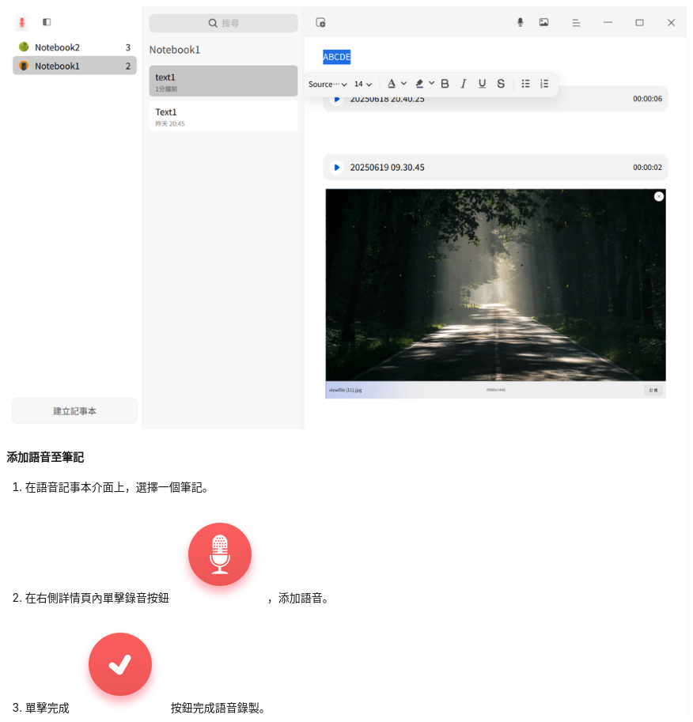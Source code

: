 ![0|txtinput](fig/txt_input.png)

####  添加語音至筆記

1. 在語音記事本介面上，選擇一個筆記。

2. 在右側詳情頁內單擊錄音按鈕 ![record_normal](../common/record_normal.svg)，添加語音。

3. 單擊完成 ![finish](../common/finish_normal.svg) 按鈕完成語音錄製。
